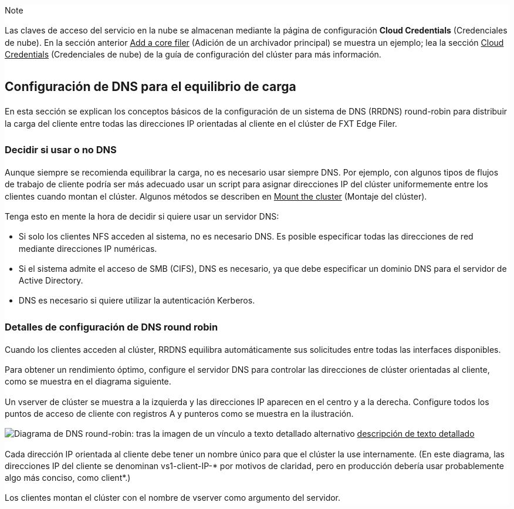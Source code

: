 > [!Note]
> Las claves de acceso del servicio en la nube se almacenan mediante la página de configuración **Cloud Credentials** (Credenciales de nube). En la sección anterior [Add a core filer](fxt-add-storage.md#add-a-core-filer) (Adición de un archivador principal) se muestra un ejemplo; lea la sección [Cloud Credentials](https://azure.github.io/Avere/legacy/ops_guide/4_7/html/gui_cloud_credentials.html) (Credenciales de nube) de la guía de configuración del clúster para más información.

## <a name="configure-dns-for-load-balancing"></a>Configuración de DNS para el equilibrio de carga

En esta sección se explican los conceptos básicos de la configuración de un sistema de DNS (RRDNS) round-robin para distribuir la carga del cliente entre todas las direcciones IP orientadas al cliente en el clúster de FXT Edge Filer.

### <a name="decide-whether-or-not-to-use-dns"></a>Decidir si usar o no DNS

Aunque siempre se recomienda equilibrar la carga, no es necesario usar siempre DNS. Por ejemplo, con algunos tipos de flujos de trabajo de cliente podría ser más adecuado usar un script para asignar direcciones IP del clúster uniformemente entre los clientes cuando montan el clúster. Algunos métodos se describen en [Mount the cluster](fxt-mount-clients.md) (Montaje del clúster).

Tenga esto en mente la hora de decidir si quiere usar un servidor DNS:

* Si solo los clientes NFS acceden al sistema, no es necesario DNS. Es posible especificar todas las direcciones de red mediante direcciones IP numéricas.

* Si el sistema admite el acceso de SMB (CIFS), DNS es necesario, ya que debe especificar un dominio DNS para el servidor de Active Directory.

* DNS es necesario si quiere utilizar la autenticación Kerberos.

### <a name="round-robin-dns-configuration-details"></a>Detalles de configuración de DNS round robin

Cuando los clientes acceden al clúster, RRDNS equilibra automáticamente sus solicitudes entre todas las interfaces disponibles.

Para obtener un rendimiento óptimo, configure el servidor DNS para controlar las direcciones de clúster orientadas al cliente, como se muestra en el diagrama siguiente.

Un vserver de clúster se muestra a la izquierda y las direcciones IP aparecen en el centro y a la derecha. Configure todos los puntos de acceso de cliente con registros A y punteros como se muestra en la ilustración.

![Diagrama de DNS round-robin: tras la imagen de un vínculo a texto detallado alternativo](media/fxt-cluster-config/fxt-rrdns-diagram.png)
[descripción de texto detallado](https://azure.github.io/Avere/legacy/Azure-FXT-EdgeFilerDNSconfiguration-alt-text.html)

Cada dirección IP orientada al cliente debe tener un nombre único para que el clúster la use internamente. (En este diagrama, las direcciones IP del cliente se denominan vs1-client-IP-* por motivos de claridad, pero en producción debería usar probablemente algo más conciso, como client*.)

Los clientes montan el clúster con el nombre de vserver como argumento del servidor.
